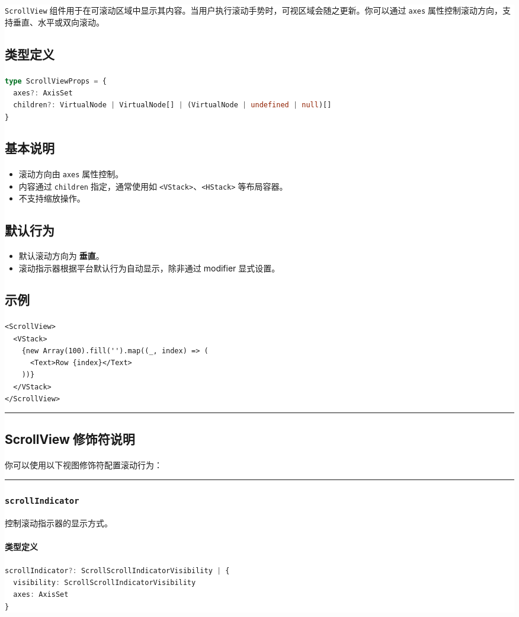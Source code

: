 `ScrollView` 组件用于在可滚动区域中显示其内容。当用户执行滚动手势时，可视区域会随之更新。你可以通过 `axes` 属性控制滚动方向，支持垂直、水平或双向滚动。

## 类型定义

```ts
type ScrollViewProps = {
  axes?: AxisSet
  children?: VirtualNode | VirtualNode[] | (VirtualNode | undefined | null)[]
}
```

## 基本说明

* 滚动方向由 `axes` 属性控制。
* 内容通过 `children` 指定，通常使用如 `<VStack>`、`<HStack>` 等布局容器。
* 不支持缩放操作。

## 默认行为

* 默认滚动方向为 **垂直**。
* 滚动指示器根据平台默认行为自动显示，除非通过 modifier 显式设置。

## 示例

```tsx
<ScrollView>
  <VStack>
    {new Array(100).fill('').map((_, index) => (
      <Text>Row {index}</Text>
    ))}
  </VStack>
</ScrollView>
```

---

## ScrollView 修饰符说明

你可以使用以下视图修饰符配置滚动行为：

---

### `scrollIndicator`

控制滚动指示器的显示方式。

#### 类型定义

```ts
scrollIndicator?: ScrollScrollIndicatorVisibility | {
  visibility: ScrollScrollIndicatorVisibility
  axes: AxisSet
}
```
